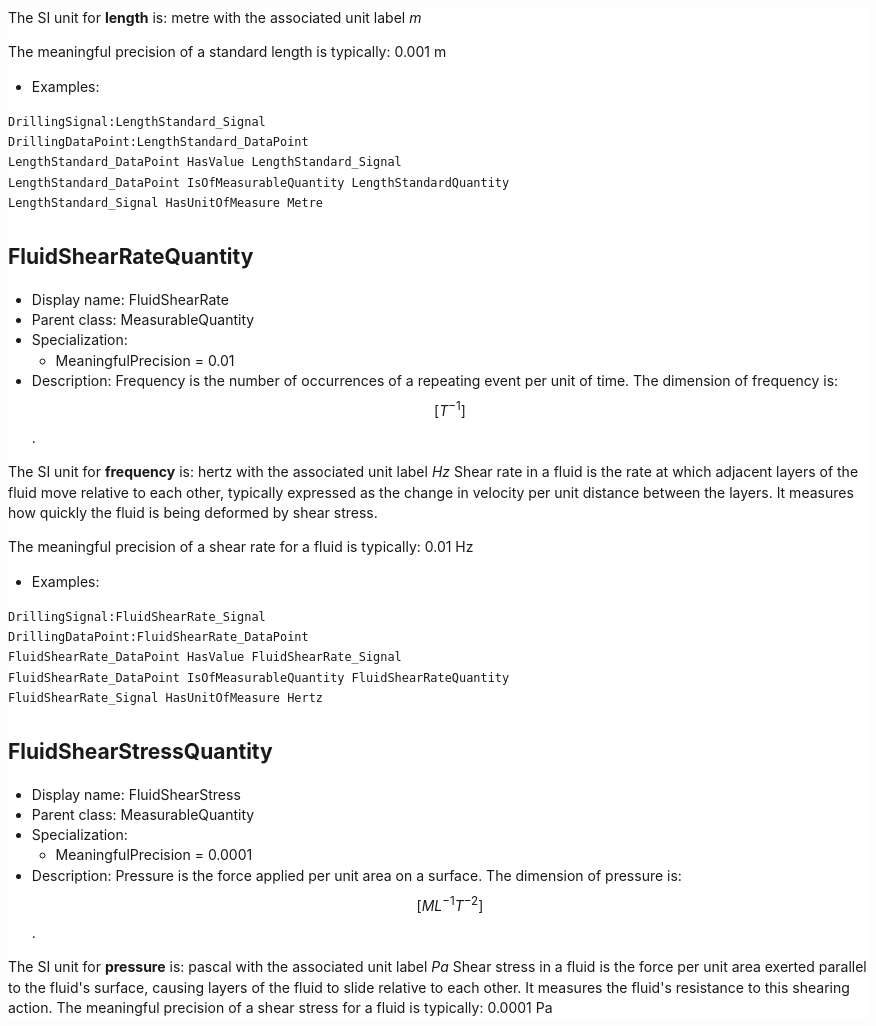 The SI unit for **length** is: metre with the associated unit label $m$

The meaningful precision of a standard length is typically: 0.001 m

- Examples: 
``` dwis
DrillingSignal:LengthStandard_Signal
DrillingDataPoint:LengthStandard_DataPoint
LengthStandard_DataPoint HasValue LengthStandard_Signal
LengthStandard_DataPoint IsOfMeasurableQuantity LengthStandardQuantity
LengthStandard_Signal HasUnitOfMeasure Metre
```
## FluidShearRateQuantity 
- Display name: FluidShearRate
- Parent class: MeasurableQuantity
- Specialization: 
  - MeaningfulPrecision = 0.01
- Description: 
Frequency is the number of occurrences of a repeating event per unit of time.
The dimension of frequency is:
$$[T^{-1}]$$.

The SI unit for **frequency** is: hertz with the associated unit label $Hz$
Shear rate in a fluid is the rate at which adjacent layers of the fluid move relative to each other, typically expressed as the change in velocity per unit distance between the layers. It measures how quickly the fluid is being deformed by shear stress.

The meaningful precision of a shear rate for a fluid is typically: 0.01 Hz

- Examples: 
``` dwis
DrillingSignal:FluidShearRate_Signal
DrillingDataPoint:FluidShearRate_DataPoint
FluidShearRate_DataPoint HasValue FluidShearRate_Signal
FluidShearRate_DataPoint IsOfMeasurableQuantity FluidShearRateQuantity
FluidShearRate_Signal HasUnitOfMeasure Hertz
```
## FluidShearStressQuantity 
- Display name: FluidShearStress
- Parent class: MeasurableQuantity
- Specialization: 
  - MeaningfulPrecision = 0.0001
- Description: 
Pressure is the force applied per unit area on a surface.
The dimension of pressure is:
$$[ML^{-1}T^{-2}]$$.

The SI unit for **pressure** is: pascal with the associated unit label $Pa$
Shear stress in a fluid is the force per unit area exerted parallel to the fluid's surface, causing layers of the fluid to slide relative to each other. It measures the fluid's resistance to this shearing action.
The meaningful precision of a shear stress for a fluid is typically: 0.0001 Pa
